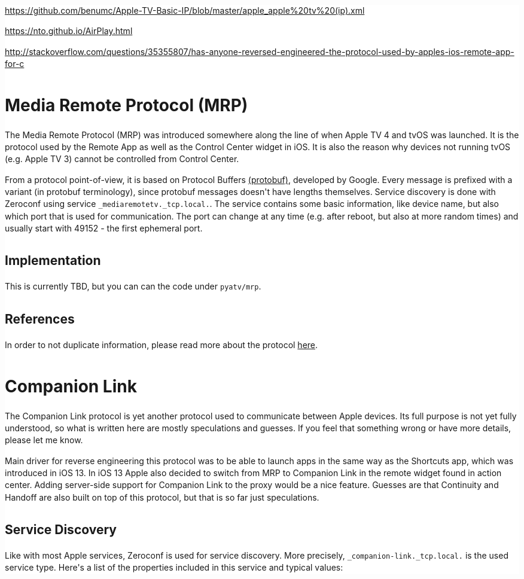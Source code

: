https://github.com/benumc/Apple-TV-Basic-IP/blob/master/apple_apple%20tv%20(ip).xml

https://nto.github.io/AirPlay.html

http://stackoverflow.com/questions/35355807/has-anyone-reversed-engineered-the-protocol-used-by-apples-ios-remote-app-for-c

# Media Remote Protocol (MRP)

The Media Remote Protocol (MRP) was introduced somewhere along the line of when Apple TV 4
and tvOS was launched. It is the protocol used by the Remote App as well as the Control
Center widget in iOS. It is also the reason why devices not running tvOS (e.g. Apple TV 3)
cannot be controlled from Control Center.

From a protocol point-of-view, it is based on Protocol Buffers
[(protobuf)](https://developers.google.com/protocol-buffers), developed by Google.
Every message is prefixed with a variant (in protobuf terminology), since protobuf
messages doesn't have lengths themselves. Service discovery is done with Zeroconf
using service `_mediaremotetv._tcp.local.`. The service contains some basic information,
like device name, but also which port that is used for communication. The port can
change at any time (e.g. after reboot, but also at more random times) and usually
start with 49152 - the first ephemeral port.

## Implementation

This is currently TBD, but you can can the code under `pyatv/mrp`.

## References

In order to not duplicate information, please read more about the protocol
[here](https://github.com/jeanregisser/mediaremotetv-protocol).

# Companion Link

The Companion Link protocol is yet another protocol used to communicate between Apple
devices. Its full purpose is not yet fully understood, so what is written here are
mostly speculations and guesses. If you feel that something wrong or have more details,
please let me know.

Main driver for reverse engineering this protocol was to be able to launch apps in the
same way as the Shortcuts app, which was introduced in iOS 13. In iOS 13 Apple also
decided to switch from MRP to Companion Link in the remote widget found in action center.
Adding server-side support for Companion Link to the proxy would be a nice feature.
Guesses are that Continuity and Handoff are also built on top of this protocol, but that
is so far just speculations.

## Service Discovery

Like with  most Apple services, Zeroconf is used for service discovery. More precisely,
`_companion-link._tcp.local.` is the used service type. Here's a list of the properties
included in this service and typical values:
